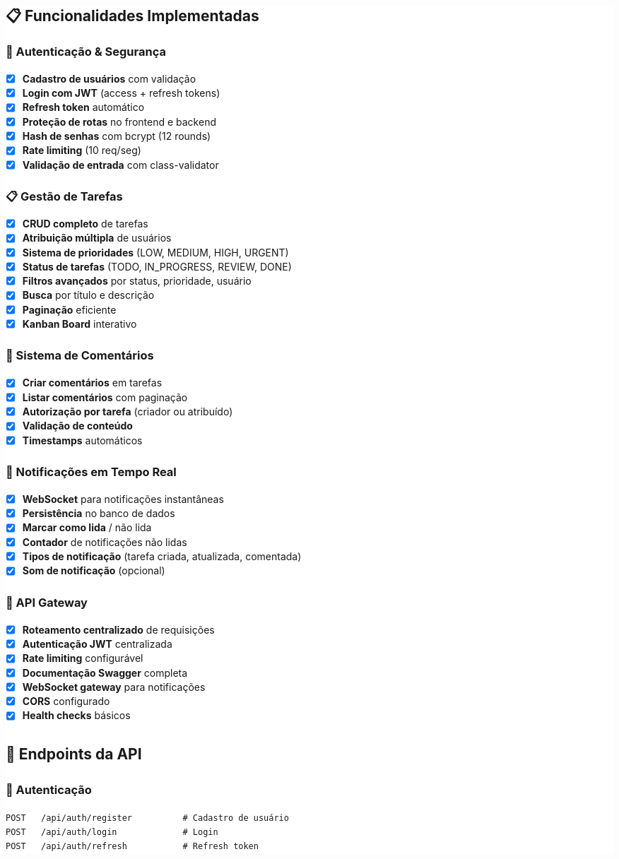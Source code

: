 ## 📋 Funcionalidades Implementadas

### 🔐 Autenticação & Segurança
- [x] **Cadastro de usuários** com validação
- [x] **Login com JWT** (access + refresh tokens)
- [x] **Refresh token** automático
- [x] **Proteção de rotas** no frontend e backend
- [x] **Hash de senhas** com bcrypt (12 rounds)
- [x] **Rate limiting** (10 req/seg)
- [x] **Validação de entrada** com class-validator

### 📋 Gestão de Tarefas
- [x] **CRUD completo** de tarefas
- [x] **Atribuição múltipla** de usuários
- [x] **Sistema de prioridades** (LOW, MEDIUM, HIGH, URGENT)
- [x] **Status de tarefas** (TODO, IN_PROGRESS, REVIEW, DONE)
- [x] **Filtros avançados** por status, prioridade, usuário
- [x] **Busca** por título e descrição
- [x] **Paginação** eficiente
- [x] **Kanban Board** interativo

### 💬 Sistema de Comentários
- [x] **Criar comentários** em tarefas
- [x] **Listar comentários** com paginação
- [x] **Autorização por tarefa** (criador ou atribuído)
- [x] **Validação de conteúdo**
- [x] **Timestamps** automáticos

### 🔔 Notificações em Tempo Real
- [x] **WebSocket** para notificações instantâneas
- [x] **Persistência** no banco de dados
- [x] **Marcar como lida** / não lida
- [x] **Contador** de notificações não lidas
- [x] **Tipos de notificação** (tarefa criada, atualizada, comentada)
- [x] **Som de notificação** (opcional)

### 🚪 API Gateway
- [x] **Roteamento centralizado** de requisições
- [x] **Autenticação JWT** centralizada
- [x] **Rate limiting** configurável
- [x] **Documentação Swagger** completa
- [x] **WebSocket gateway** para notificações
- [x] **CORS** configurado
- [x] **Health checks** básicos

## 🔌 Endpoints da API

### 🔐 Autenticação
```http
POST   /api/auth/register          # Cadastro de usuário
POST   /api/auth/login             # Login
POST   /api/auth/refresh           # Refresh token
```
